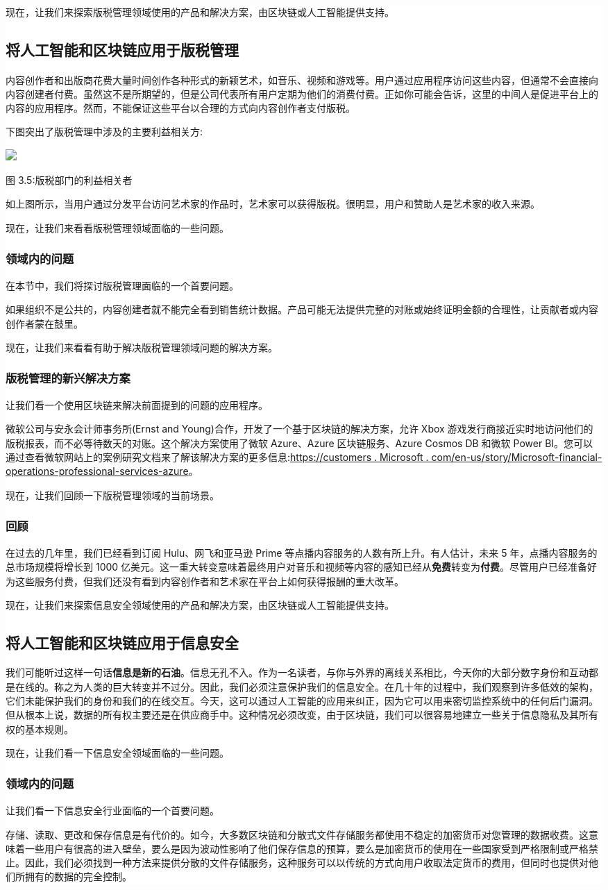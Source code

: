 现在，让我们来探索版税管理领域使用的产品和解决方案，由区块链或人工智能提供支持。

## **将人工智能和区块链应用于版税管理**

内容创作者和出版商花费大量时间创作各种形式的新颖艺术，如音乐、视频和游戏等。用户通过应用程序访问这些内容，但通常不会直接向内容创建者付费。虽然这不是所期望的，但是公司代表所有用户定期为他们的消费付费。正如你可能会告诉，这里的中间人是促进平台上的内容的应用程序。然而，不能保证这些平台以合理的方式向内容创作者支付版税。

下图突出了版税管理中涉及的主要利益相关方:

![](img/2fdbfac1-4d4b-445c-8ef5-d8e51958c67f.png)

图 3.5:版税部门的利益相关者

如上图所示，当用户通过分发平台访问艺术家的作品时，艺术家可以获得版税。很明显，用户和赞助人是艺术家的收入来源。

现在，让我们来看看版税管理领域面临的一些问题。

### **领域内的问题**

在本节中，我们将探讨版税管理面临的一个首要问题。

如果组织不是公共的，内容创建者就不能完全看到销售统计数据。产品可能无法提供完整的对账或始终证明金额的合理性，让贡献者或内容创作者蒙在鼓里。

现在，让我们来看看有助于解决版税管理领域问题的解决方案。

### **版税管理的新兴解决方案**

让我们看一个使用区块链来解决前面提到的问题的应用程序。

微软公司与安永会计师事务所(Ernst and Young)合作，开发了一个基于区块链的解决方案，允许 Xbox 游戏发行商接近实时地访问他们的版税报表，而不必等待数天的对账。这个解决方案使用了微软 Azure、Azure 区块链服务、Azure Cosmos DB 和微软 Power BI。您可以通过查看微软网站上的案例研究文档来了解该解决方案的更多信息:[https://customers . Microsoft . com/en-us/story/Microsoft-financial-operations-professional-services-azure](https://customers.microsoft.com/en-us/story/microsoft-financial-operations-professional-services-azure)。

现在，让我们回顾一下版税管理领域的当前场景。

### **回顾**

在过去的几年里，我们已经看到订阅 Hulu、网飞和亚马逊 Prime 等点播内容服务的人数有所上升。有人估计，未来 5 年，点播内容服务的总市场规模将增长到 1000 亿美元。这一重大转变意味着最终用户对音乐和视频等内容的感知已经从**免费**转变为**付费**。尽管用户已经准备好为这些服务付费，但我们还没有看到内容创作者和艺术家在平台上如何获得报酬的重大改革。

现在，让我们来探索信息安全领域使用的产品和解决方案，由区块链或人工智能提供支持。

## **将人工智能和区块链应用于信息安全**

我们可能听过这样一句话**信息是新的石油**。信息无孔不入。作为一名读者，与你与外界的离线关系相比，今天你的大部分数字身份和互动都是在线的。称之为人类的巨大转变并不过分。因此，我们必须注意保护我们的信息安全。在几十年的过程中，我们观察到许多低效的架构，它们未能保护我们的身份和我们的在线交互。今天，这可以通过人工智能的应用来纠正，因为它可以用来密切监控系统中的任何后门漏洞。但从根本上说，数据的所有权主要还是在供应商手中。这种情况必须改变，由于区块链，我们可以很容易地建立一些关于信息隐私及其所有权的基本规则。

现在，让我们看一下信息安全领域面临的一些问题。

### **领域内的问题**

让我们看一下信息安全行业面临的一个首要问题。

存储、读取、更改和保存信息是有代价的。如今，大多数区块链和分散式文件存储服务都使用不稳定的加密货币对您管理的数据收费。这意味着一些用户有很高的进入壁垒，要么是因为波动性影响了他们保存信息的预算，要么是加密货币的使用在一些国家受到严格限制或严格禁止。因此，我们必须找到一种方法来提供分散的文件存储服务，这种服务可以以传统的方式向用户收取法定货币的费用，但同时也提供对他们所拥有的数据的完全控制。
